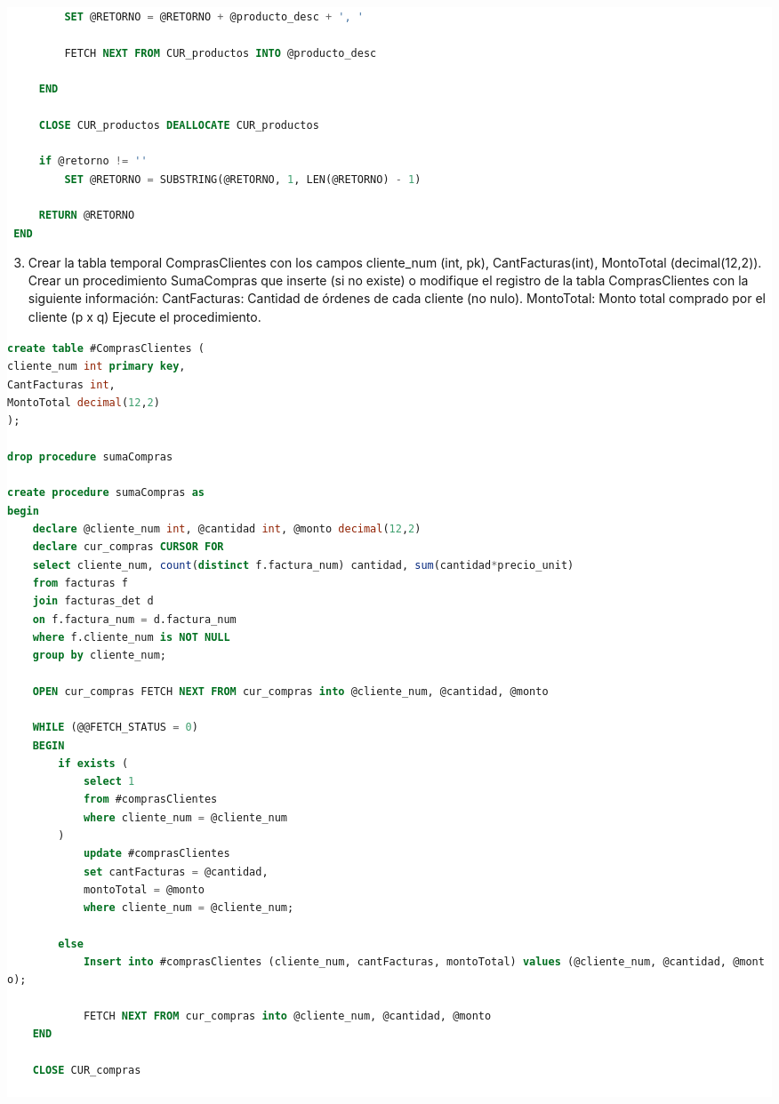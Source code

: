   ```sql 
			SET @RETORNO = @RETORNO + @producto_desc + ', ' 
			
			FETCH NEXT FROM CUR_productos INTO @producto_desc 
			
		END 
		
		CLOSE CUR_productos DEALLOCATE CUR_productos 
		
		if @retorno != '' 
			SET @RETORNO = SUBSTRING(@RETORNO, 1, LEN(@RETORNO) - 1) 
		
		RETURN @RETORNO 
	END 
   ```

3. Crear la tabla temporal ComprasClientes con los campos cliente_num (int, pk), CantFacturas(int), MontoTotal (decimal(12,2)). Crear un procedimiento SumaCompras que inserte (si no existe) o modifique el registro de la tabla ComprasClientes con la siguiente información: CantFacturas: Cantidad de órdenes de cada cliente (no nulo). MontoTotal: Monto total comprado por el cliente (p x q) Ejecute el procedimiento. 

```sql 
create table #ComprasClientes (
cliente_num int primary key, 
CantFacturas int, 
MontoTotal decimal(12,2) 
); 

drop procedure sumaCompras 

create procedure sumaCompras as 
begin 
	declare @cliente_num int, @cantidad int, @monto decimal(12,2) 
	declare cur_compras CURSOR FOR 
	select cliente_num, count(distinct f.factura_num) cantidad, sum(cantidad*precio_unit) 
	from facturas f 
	join facturas_det d 
	on f.factura_num = d.factura_num 
	where f.cliente_num is NOT NULL 
	group by cliente_num; 
	
	OPEN cur_compras FETCH NEXT FROM cur_compras into @cliente_num, @cantidad, @monto 
	
	WHILE (@@FETCH_STATUS = 0) 
	BEGIN 
		if exists (
			select 1 
			from #comprasClientes 
			where cliente_num = @cliente_num
		) 
			update #comprasClientes 
			set cantFacturas = @cantidad, 
			montoTotal = @monto 
			where cliente_num = @cliente_num; 
			
		else 
			Insert into #comprasClientes (cliente_num, cantFacturas, montoTotal) values (@cliente_num, @cantidad, @monto); 
			
			FETCH NEXT FROM cur_compras into @cliente_num, @cantidad, @monto 
	END 
	
	CLOSE CUR_compras 
	
```